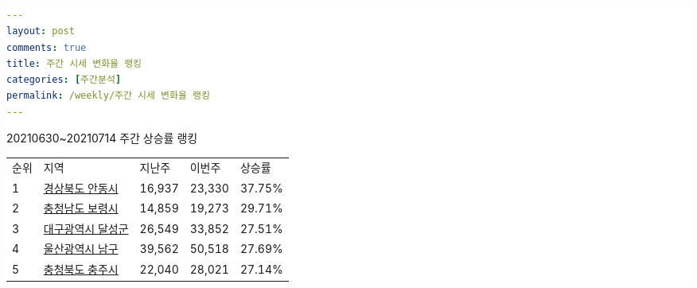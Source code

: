 ```yaml
---
layout: post
comments: true
title: 주간 시세 변화율 랭킹
categories: [주간분석]
permalink: /weekly/주간 시세 변화율 랭킹
---
```


20210630~20210714 주간 상승률 랭킹

<table class="sortable">
  <tr>
    <td>순위</td>
    <td>지역</td>
    <td>지난주</td>
    <td>이번주</td>
    <td>상승률</td>
  </tr>

  <tr class="item">
    <td>1</td>
    <td><a href="/apt/경상북도 안동시">경상북도 안동시</a></td>
    <td>16,937</td>
    <td>23,330</td>
    <td>37.75%</td>
  </tr>

  <tr class="item">
    <td>2</td>
    <td><a href="/apt/충청남도 보령시">충청남도 보령시</a></td>
    <td>14,859</td>
    <td>19,273</td>
    <td>29.71%</td>
  </tr>

  <tr class="item">
    <td>3</td>
    <td><a href="/apt/대구광역시 달성군">대구광역시 달성군</a></td>
    <td>26,549</td>
    <td>33,852</td>
    <td>27.51%</td>
  </tr>

  <tr class="item">
    <td>4</td>
    <td><a href="/apt/울산광역시 남구">울산광역시 남구</a></td>
    <td>39,562</td>
    <td>50,518</td>
    <td>27.69%</td>
  </tr>

  <tr class="item">
    <td>5</td>
    <td><a href="/apt/충청북도 충주시">충청북도 충주시</a></td>
    <td>22,040</td>
    <td>28,021</td>
    <td>27.14%</td>
  </tr>
